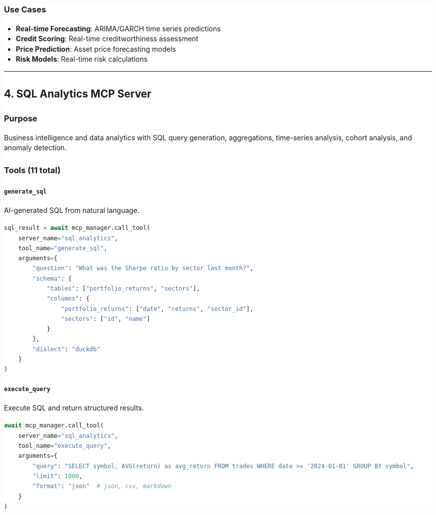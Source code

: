 ### Use Cases
- **Real-time Forecasting**: ARIMA/GARCH time series predictions
- **Credit Scoring**: Real-time creditworthiness assessment
- **Price Prediction**: Asset price forecasting models
- **Risk Models**: Real-time risk calculations

---

## 4. SQL Analytics MCP Server

### Purpose
Business intelligence and data analytics with SQL query generation, aggregations, time-series analysis, cohort analysis, and anomaly detection.

### Tools (11 total)

#### `generate_sql`
AI-generated SQL from natural language.

```python
sql_result = await mcp_manager.call_tool(
    server_name="sql_analytics",
    tool_name="generate_sql",
    arguments={
        "question": "What was the Sharpe ratio by sector last month?",
        "schema": {
            "tables": ["portfolio_returns", "sectors"],
            "columns": {
                "portfolio_returns": ["date", "returns", "sector_id"],
                "sectors": ["id", "name"]
            }
        },
        "dialect": "duckdb"
    }
)
```

#### `execute_query`
Execute SQL and return structured results.

```python
await mcp_manager.call_tool(
    server_name="sql_analytics",
    tool_name="execute_query",
    arguments={
        "query": "SELECT symbol, AVG(return) as avg_return FROM trades WHERE date >= '2024-01-01' GROUP BY symbol",
        "limit": 1000,
        "format": "json"  # json, csv, markdown
    }
)
```
